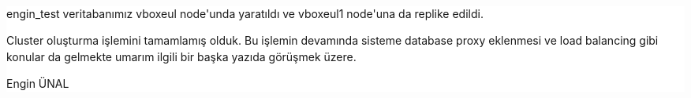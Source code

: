 
engin_test veritabanımız vboxeul node'unda yaratıldı ve vboxeul1 node'una da replike edildi.  
  
  
Cluster oluşturma işlemini tamamlamış olduk. Bu işlemin devamında sisteme database proxy eklenmesi ve load balancing gibi konular da gelmekte umarım ilgili bir başka yazıda görüşmek üzere.


Engin ÜNAL







